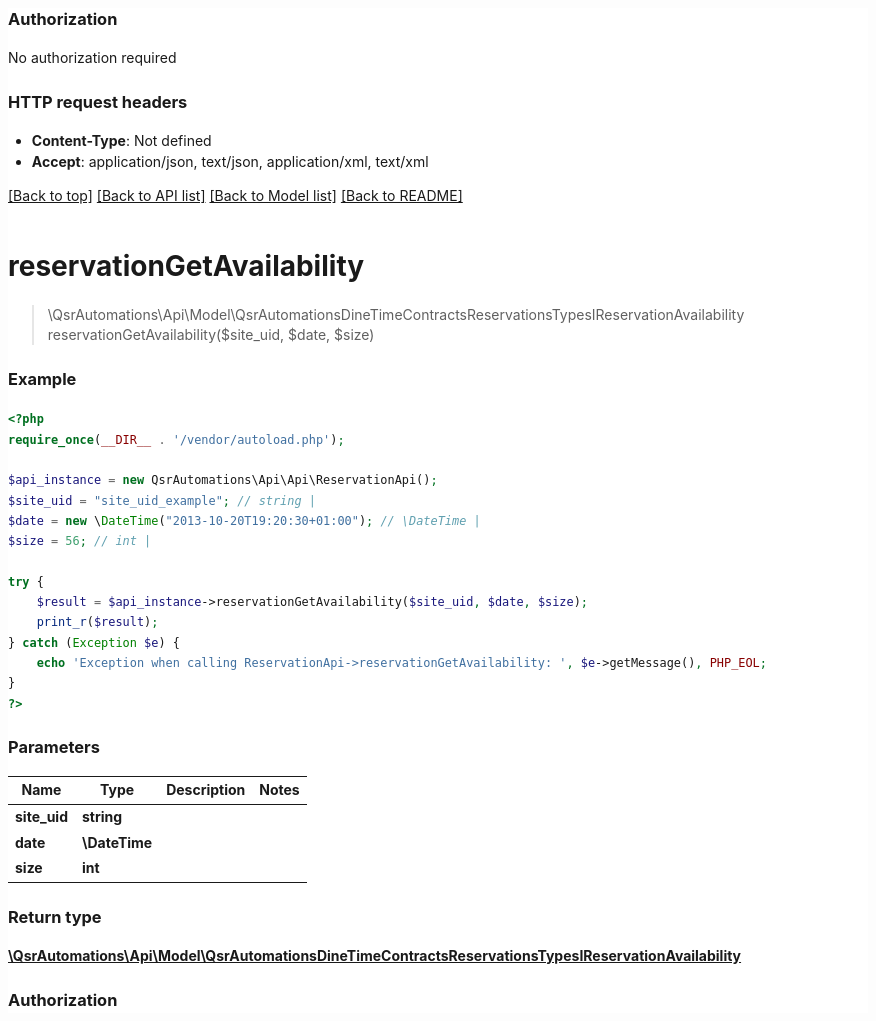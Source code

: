 ### Authorization

No authorization required

### HTTP request headers

 - **Content-Type**: Not defined
 - **Accept**: application/json, text/json, application/xml, text/xml

[[Back to top]](#) [[Back to API list]](../../README.md#documentation-for-api-endpoints) [[Back to Model list]](../../README.md#documentation-for-models) [[Back to README]](../../README.md)

# **reservationGetAvailability**
> \QsrAutomations\Api\Model\QsrAutomationsDineTimeContractsReservationsTypesIReservationAvailability reservationGetAvailability($site_uid, $date, $size)



### Example
```php
<?php
require_once(__DIR__ . '/vendor/autoload.php');

$api_instance = new QsrAutomations\Api\Api\ReservationApi();
$site_uid = "site_uid_example"; // string | 
$date = new \DateTime("2013-10-20T19:20:30+01:00"); // \DateTime | 
$size = 56; // int | 

try {
    $result = $api_instance->reservationGetAvailability($site_uid, $date, $size);
    print_r($result);
} catch (Exception $e) {
    echo 'Exception when calling ReservationApi->reservationGetAvailability: ', $e->getMessage(), PHP_EOL;
}
?>
```

### Parameters

Name | Type | Description  | Notes
------------- | ------------- | ------------- | -------------
 **site_uid** | **string**|  |
 **date** | **\DateTime**|  |
 **size** | **int**|  |

### Return type

[**\QsrAutomations\Api\Model\QsrAutomationsDineTimeContractsReservationsTypesIReservationAvailability**](../Model/QsrAutomationsDineTimeContractsReservationsTypesIReservationAvailability.md)

### Authorization
